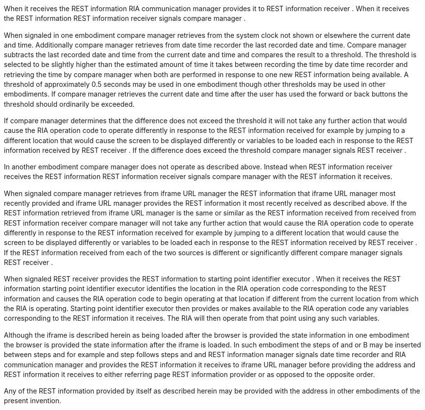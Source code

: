 When it receives the REST information RIA communication manager provides it to REST information receiver . When it receives the REST information REST information receiver signals compare manager .

When signaled in one embodiment compare manager retrieves from the system clock not shown or elsewhere the current date and time. Additionally compare manager retrieves from date time recorder the last recorded date and time. Compare manager subtracts the last recorded date and time from the current date and time and compares the result to a threshold. The threshold is selected to be slightly higher than the estimated amount of time it takes between recording the time by date time recorder and retrieving the time by compare manager when both are performed in response to one new REST information being available. A threshold of approximately 0.5 seconds may be used in one embodiment though other thresholds may be used in other embodiments. If compare manager retrieves the current date and time after the user has used the forward or back buttons the threshold should ordinarily be exceeded.

If compare manager determines that the difference does not exceed the threshold it will not take any further action that would cause the RIA operation code to operate differently in response to the REST information received for example by jumping to a different location that would cause the screen to be displayed differently or variables to be loaded each in response to the REST information received by REST receiver . If the difference does exceed the threshold compare manager signals REST receiver .

In another embodiment compare manager does not operate as described above. Instead when REST information receiver receives the REST information REST information receiver signals compare manager with the REST information it receives.

When signaled compare manager retrieves from iframe URL manager the REST information that iframe URL manager most recently provided and iframe URL manager provides the REST information it most recently received as described above. If the REST information retrieved from iframe URL manager is the same or similar as the REST information received from received from REST information receiver compare manager will not take any further action that would cause the RIA operation code to operate differently in response to the REST information received for example by jumping to a different location that would cause the screen to be displayed differently or variables to be loaded each in response to the REST information received by REST receiver . If the REST information received from each of the two sources is different or significantly different compare manager signals REST receiver .

When signaled REST receiver provides the REST information to starting point identifier executor . When it receives the REST information starting point identifier executor identifies the location in the RIA operation code corresponding to the REST information and causes the RIA operation code to begin operating at that location if different from the current location from which the RIA is operating. Starting point identifier executor then provides or makes available to the RIA operation code any variables corresponding to the REST information it receives. The RIA will then operate from that point using any such variables.

Although the iframe is described herein as being loaded after the browser is provided the state information in one embodiment the browser is provided the state information after the iframe is loaded. In such embodiment the steps of and or B may be inserted between steps and for example and step follows steps and and REST information manager signals date time recorder and RIA communication manager and provides the REST information it receives to iframe URL manager before providing the address and REST information it receives to either referring page REST information provider or as opposed to the opposite order.

Any of the REST information provided by itself as described herein may be provided with the address in other embodiments of the present invention.

